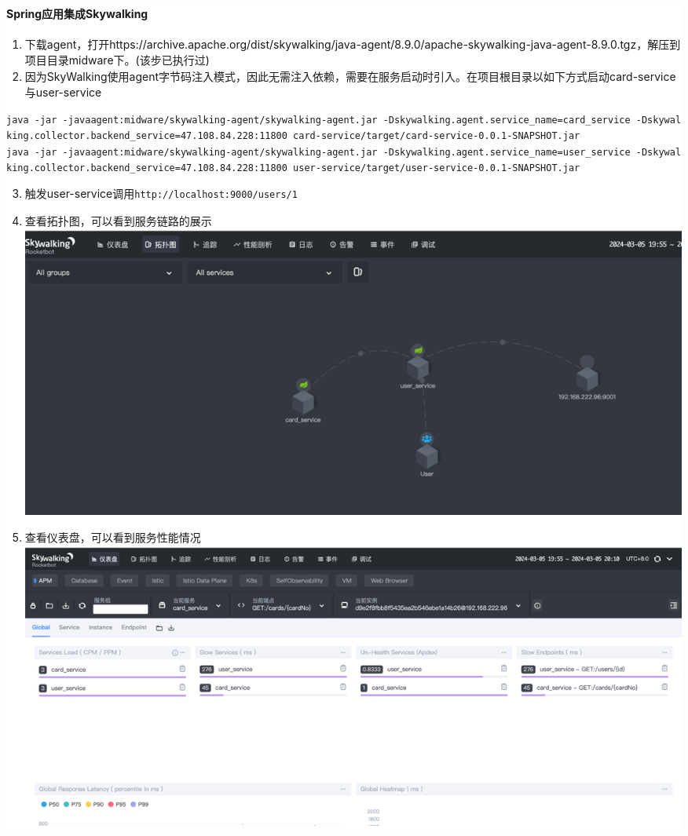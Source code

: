 #### Spring应用集成Skywalking

1. 下载agent，打开https://archive.apache.org/dist/skywalking/java-agent/8.9.0/apache-skywalking-java-agent-8.9.0.tgz，解压到项目目录midware下。(该步已执行过)
2. 因为SkyWalking使用agent字节码注入模式，因此无需注入依赖，需要在服务启动时引入。在项目根目录以如下方式启动card-service与user-service

```
java -jar -javaagent:midware/skywalking-agent/skywalking-agent.jar -Dskywalking.agent.service_name=card_service -Dskywalking.collector.backend_service=47.108.84.228:11800 card-service/target/card-service-0.0.1-SNAPSHOT.jar
java -jar -javaagent:midware/skywalking-agent/skywalking-agent.jar -Dskywalking.agent.service_name=user_service -Dskywalking.collector.backend_service=47.108.84.228:11800 user-service/target/user-service-0.0.1-SNAPSHOT.jar
```

3. 触发user-service调用`http://localhost:9000/users/1`
4. 查看拓扑图，可以看到服务链路的展示
![img.png](image/img-03-05.png)

5. 查看仪表盘，可以看到服务性能情况
![img.png](image/img03-06.png)

